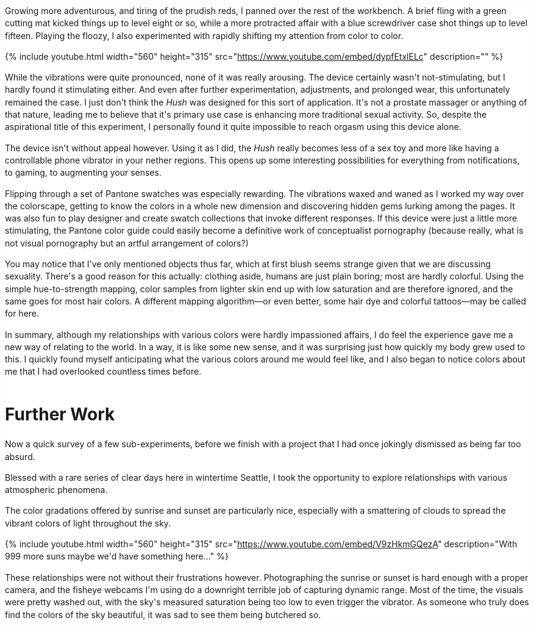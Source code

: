 Growing more adventurous, and tiring of the prudish reds, I panned over the rest of the workbench. A brief fling with a green cutting mat kicked things up to level eight or so, while a more protracted affair with a blue screwdriver case shot things up to level fifteen. Playing the floozy, I also experimented with rapidly shifting my attention from color to color.

{% include youtube.html width="560" height="315" src="https://www.youtube.com/embed/dypfEtxlELc" description="" %}

While the vibrations were quite pronounced, none of it was really arousing. The device certainly wasn't not-stimulating, but I hardly found it stimulating either. And even after further experimentation, adjustments, and prolonged wear, this unfortunately remained the case. I just don't think the *Hush* was designed for this sort of application. It's not a prostate massager or anything of that nature, leading me to believe that it's primary use case is enhancing more traditional sexual activity. So, despite the aspirational title of this experiment, I personally found it quite impossible to reach orgasm using this device alone.

The device isn't without appeal however. Using it as I did, the *Hush* really becomes less of a sex toy and more like having a controllable phone vibrator in your nether regions. This opens up some interesting possibilities for everything from notifications, to gaming, to augmenting your senses.

Flipping through a set of Pantone swatches was especially rewarding. The vibrations waxed and waned as I worked my way over the colorscape, getting to know the colors in a whole new dimension and discovering hidden gems lurking among the pages. It was also fun to play designer and create swatch collections that invoke different responses. If this device were just a little more stimulating, the Pantone color guide could easily become a definitive work of conceptualist pornography (because really, what is not visual pornography but an artful arrangement of colors?)

You may notice that I've only mentioned objects thus far, which at first blush seems strange given that we are discussing sexuality. There's a good reason for this actually: clothing aside, humans are just plain boring; most are hardly colorful. Using the simple hue-to-strength mapping, color samples from lighter skin end up with low saturation and are therefore ignored, and the same goes for most hair colors. A different mapping algorithm—or even better, some hair dye and colorful tattoos—may be called for here.

In summary, although my relationships with various colors were hardly impassioned affairs, I do feel the experience gave me a new way of relating to the world. In a way, it is like some new sense, and it was surprising just how quickly my body grew used to this. I quickly found myself anticipating what the various colors around me would feel like, and I also began to notice colors about me that I had overlooked countless times before.

# Further Work
Now a quick survey of a few sub-experiments, before we finish with a project that I had once jokingly dismissed as being far too absurd.

Blessed with a rare series of clear days here in wintertime Seattle, I took the opportunity to explore relationships with various atmospheric phenomena.

The color gradations offered by sunrise and sunset are particularly nice, especially with a smattering of clouds to spread the vibrant colors of light throughout the sky.

{% include youtube.html width="560" height="315" src="https://www.youtube.com/embed/V9zHkmGQezA" description="With 999 more suns maybe we'd have something here..." %}

These relationships were not without their frustrations however. Photographing the sunrise or sunset is hard enough with a proper camera, and the fisheye webcams I'm using do a downright terrible job of capturing dynamic range. Most of the time, the visuals were pretty washed out, with the sky's measured saturation being too low to even trigger the vibrator. As someone who truly does find the colors of the sky beautiful, it was sad to see them being butchered so.

